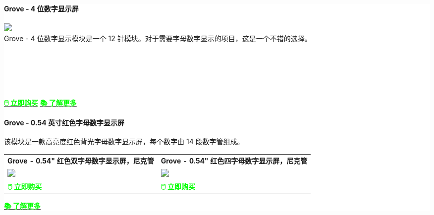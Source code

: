 
#### Grove - 4 位数字显示屏

<div class="all_container">
    <div class="xiao_topic_page_pic">
        <img src="https://files.seeedstudio.com/wiki/Grove-4-Digit_Display/img/Grove-4_digit_display.jpg" style={{width:900, height:'auto'}}/>
    </div>
    <div class="xiao_topic_page_font1">
        <font size={"2.1"}>Grove - 4 位数字显示模块是一个 12 针模块。对于需要字母数字显示的项目，这是一个不错的选择。</font>
    </div>
</div>


<br /><br /><br /><br />

<div class="get_one_now_container" style={{textAlign: 'center'}}>
    <a class="get_one_now_item" href="https://www.seeedstudio.com/Grove-4-Digit-Display.html" target="_blank"><strong><span><font color={'FFFFFF'} size={"4"}> 🖱️ 立即购买</font></span></strong></a>
    <a class="get_one_now_item" href="/cn/Grove-4-Digit_Display/"  target="_blank" rel="noopener noreferrer"><strong><span><font color={'FFFFFF'} size={"4"}> 📚 了解更多</font></span></strong></a>
</div>


#### Grove - 0.54 英寸红色字母数字显示屏

该模块是一款高亮度红色背光字母数字显示屏，每个数字由 14 段数字管组成。

<div class="table-center">
	<table class="table-nobg">
    <tr class="table-trnobg">
      <th class="table-trnobg">Grove - 0.54" 红色双字母数字显示屏，尼克管</th>
      <th class="table-trnobg">Grove - 0.54" 红色四字母数字显示屏，尼克管</th>
		</tr>
    <tr class="table-trnobg"></tr>
		<tr class="table-trnobg">
			<td class="table-trnobg"><div style={{textAlign:'center'}}><img src="https://media-cdn.seeedstudio.com/media/catalog/product/cache/bb49d3ec4ee05b6f018e93f896b8a25d/p/r/preview2.png" style={{width:900, height:'auto'}}/></div></td>
			<td class="table-trnobg"><div style={{textAlign:'center'}}><img src="https://media-cdn.seeedstudio.com/media/catalog/product/cache/bb49d3ec4ee05b6f018e93f896b8a25d/1/0/104020133-preview1.png" style={{width:900, height:'auto'}}/></div></td>
		</tr>
    <tr class="table-trnobg"></tr>
		<tr class="table-trnobg">
			<td class="table-trnobg"><div class="get_one_now_container" style={{textAlign: 'center'}}><a class="get_one_now_item" href="https://www.seeedstudio.com/Grove-0-54-Red-Dual-Alphanumeric-Display-p-4031.html" target="_blank"><strong><span><font color={'FFFFFF'} size={"4"}> 🖱️ 立即购买</font></span></strong></a></div></td>
			<td class="table-trnobg"><div class="get_one_now_container" style={{textAlign: 'center'}}><a class="get_one_now_item" href="https://www.seeedstudio.com/Grove-0-54-Red-Quad-Alphanumeric-Display-p-4032.html" target="_blank"><strong><span><font color={'FFFFFF'} size={"4"}> 🖱️ 立即购买</font></span></strong></a></div></td>
        </tr>
    </table>
</div>

<div class="get_one_now_container" style={{textAlign: 'center'}}>
    <a class="get_one_now_item" href="/cn/Grove-0.54_inch_Red_Dual_Alphanumeric_Display/" target="_blank" rel="noopener noreferrer"><strong><span><font color={'FFFFFF'} size={"4"}> 📚 了解更多</font></span></strong></a>
</div>
